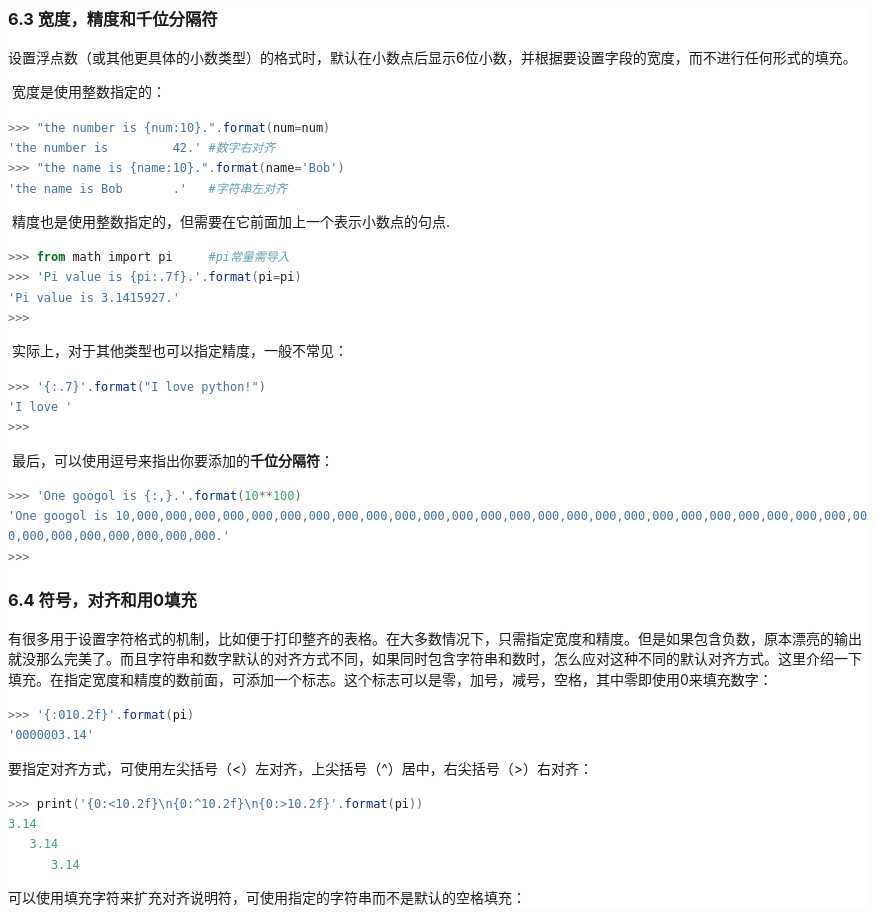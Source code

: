 ### 6.3 宽度，精度和千位分隔符

​		设置浮点数（或其他更具体的小数类型）的格式时，默认在小数点后显示6位小数，并根据要设置字段的宽度，而不进行任何形式的填充。

​		宽度是使用整数指定的：

```powershell
>>> "the number is {num:10}.".format(num=num)
'the number is         42.'	#数字右对齐
>>> "the name is {name:10}.".format(name='Bob')
'the name is Bob       .'	#字符串左对齐
```

​		精度也是使用整数指定的，但需要在它前面加上一个表示小数点的句点.

```powershell
>>> from math import pi		#pi常量需导入
>>> 'Pi value is {pi:.7f}.'.format(pi=pi)
'Pi value is 3.1415927.'
>>> 
```

​		实际上，对于其他类型也可以指定精度，一般不常见：

```powershell
>>> '{:.7}'.format("I love python!")
'I love '
>>>
```

​		最后，可以使用逗号来指出你要添加的**千位分隔符**：

```powershell
>>> 'One googol is {:,}.'.format(10**100)
'One googol is 10,000,000,000,000,000,000,000,000,000,000,000,000,000,000,000,000,000,000,000,000,000,000,000,000,000,000,000,000,000,000,000,000,000.'
>>> 
```

### 6.4 符号，对齐和用0填充

​		有很多用于设置字符格式的机制，比如便于打印整齐的表格。在大多数情况下，只需指定宽度和精度。但是如果包含负数，原本漂亮的输出就没那么完美了。而且字符串和数字默认的对齐方式不同，如果同时包含字符串和数时，怎么应对这种不同的默认对齐方式。这里介绍一下填充。在指定宽度和精度的数前面，可添加一个标志。这个标志可以是零，加号，减号，空格，其中零即使用0来填充数字：

```powershell
>>> '{:010.2f}'.format(pi)
'0000003.14'
```

​		要指定对齐方式，可使用左尖括号（<）左对齐，上尖括号（^）居中，右尖括号（>）右对齐：

```powershell
>>> print('{0:<10.2f}\n{0:^10.2f}\n{0:>10.2f}'.format(pi))
3.14      
   3.14   
      3.14
```

​		可以使用填充字符来扩充对齐说明符，可使用指定的字符串而不是默认的空格填充：
